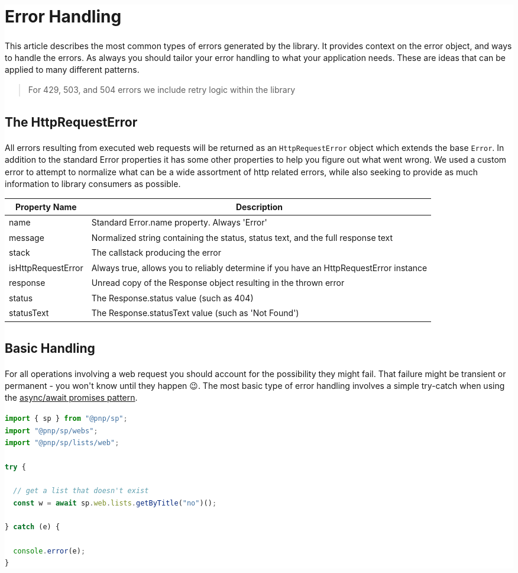 # Error Handling

This article describes the most common types of errors generated by the library. It provides context on the error object, and ways to handle the errors. As always you should tailor your error handling to what your application needs. These are ideas that can be applied to many different patterns.

> For 429, 503, and 504 errors we include retry logic within the library

## The HttpRequestError

All errors resulting from executed web requests will be returned as an `HttpRequestError` object which extends the base `Error`. In addition to the standard Error properties it has some other properties to help you figure out what went wrong. We used a custom error to attempt to normalize what can be a wide assortment of http related errors, while also seeking to provide as much information to library consumers as possible.

|Property Name|Description|
|---|---|
|name|Standard Error.name property. Always 'Error'|
|message|Normalized string containing the status, status text, and the full response text|
|stack|The callstack producing the error|
|isHttpRequestError|Always true, allows you to reliably determine if you have an HttpRequestError instance|
|response|Unread copy of the Response object resulting in the thrown error|
|status|The Response.status value (such as 404)
|statusText|The Response.statusText value (such as 'Not Found')

## Basic Handling

For all operations involving a web request you should account for the possibility they might fail. That failure might be transient or permanent - you won't know until they happen 😉. The most basic type of error handling involves a simple try-catch when using the [async/await promises pattern](https://javascript.info/async-await).

```TypeScript
import { sp } from "@pnp/sp";
import "@pnp/sp/webs";
import "@pnp/sp/lists/web";

try {

  // get a list that doesn't exist
  const w = await sp.web.lists.getByTitle("no")();

} catch (e) {

  console.error(e);
}
```
